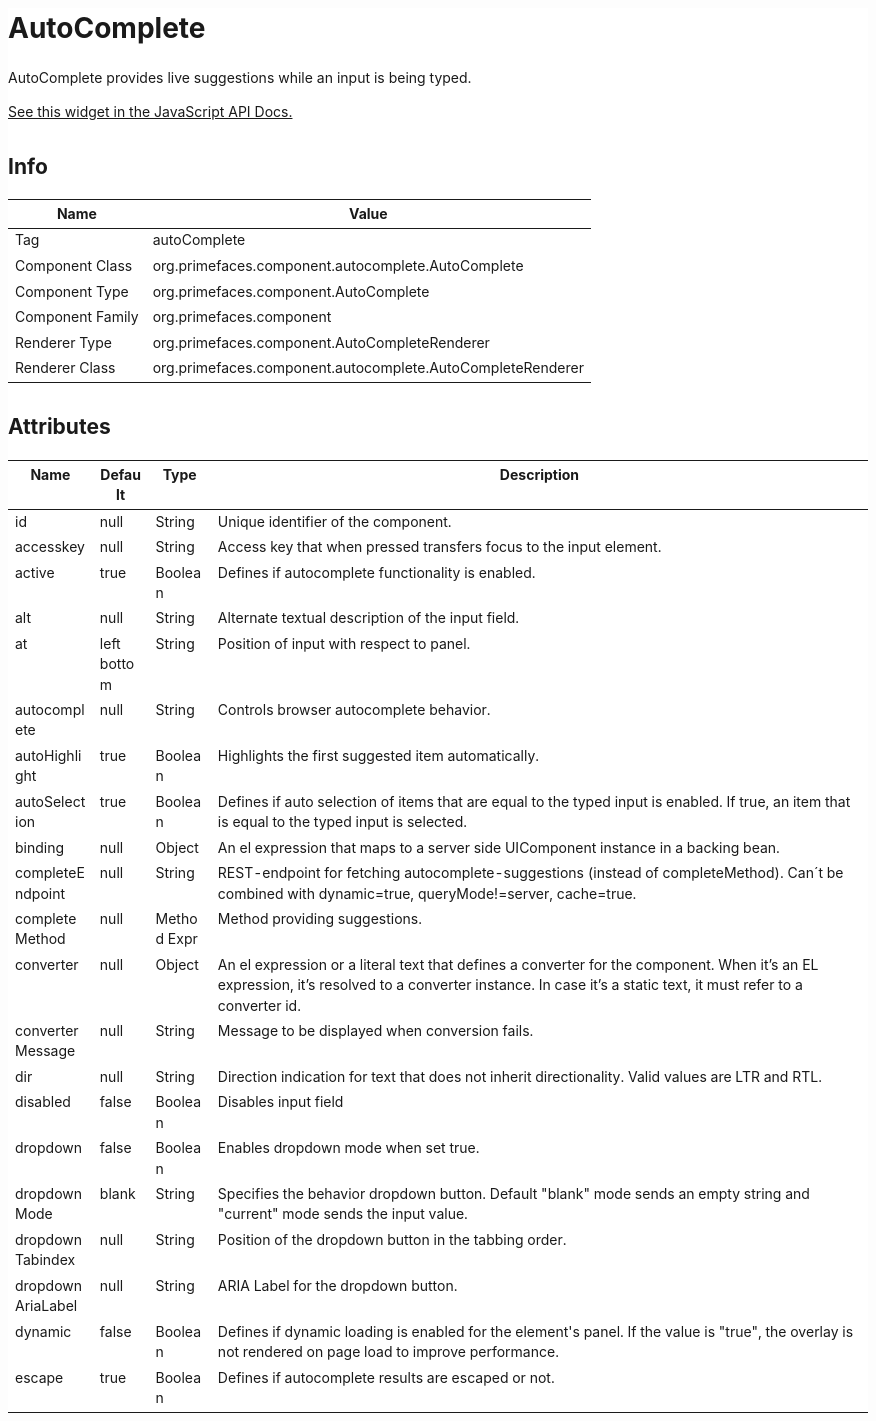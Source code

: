 # AutoComplete

AutoComplete provides live suggestions while an input is being typed.

[See this widget in the JavaScript API Docs.](../jsdocs/classes/src_PrimeFaces.PrimeFaces.widget.AutoComplete-1.html)

## Info

| Name | Value |
| --- | --- |
| Tag | autoComplete
| Component Class | org.primefaces.component.autocomplete.AutoComplete
| Component Type | org.primefaces.component.AutoComplete
| Component Family | org.primefaces.component |
| Renderer Type | org.primefaces.component.AutoCompleteRenderer
| Renderer Class | org.primefaces.component.autocomplete.AutoCompleteRenderer

## Attributes

| Name | Default | Type | Description |
| --- | --- | --- | --- |
| id | null | String | Unique identifier of the component.
| accesskey | null | String | Access key that when pressed transfers focus to the input element.
| active | true | Boolean | Defines if autocomplete functionality is enabled.
| alt | null | String | Alternate textual description of the input field.
| at | left bottom | String | Position of input with respect to panel.
| autocomplete | null | String | Controls browser autocomplete behavior.
| autoHighlight | true | Boolean | Highlights the first suggested item automatically.
| autoSelection | true | Boolean | Defines if auto selection of items that are equal to the typed input is enabled. If true, an item that is equal to the typed input is selected.
| binding | null | Object | An el expression that maps to a server side UIComponent instance in a backing bean.
| completeEndpoint | null | String | REST-endpoint for fetching autocomplete-suggestions (instead of completeMethod). Can´t be combined with dynamic=true, queryMode!=server, cache=true.
| completeMethod | null | Method Expr | Method providing suggestions.
| converter | null | Object | An el expression or a literal text that defines a converter for the component. When it’s an EL expression, it’s resolved to a converter instance. In case it’s a static text, it must refer to a converter id.
| converterMessage | null | String | Message to be displayed when conversion fails.
| dir | null | String | Direction indication for text that does not inherit directionality. Valid values are LTR and RTL.
| disabled | false | Boolean | Disables input field
| dropdown | false | Boolean | Enables dropdown mode when set true.
| dropdownMode | blank | String | Specifies the behavior dropdown button. Default "blank" mode sends an empty string and "current" mode sends the input value.
| dropdownTabindex | null | String | Position of the dropdown button in the tabbing order.
| dropdownAriaLabel | null | String | ARIA Label for the dropdown button.
| dynamic | false | Boolean | Defines if dynamic loading is enabled for the element's panel. If the value is "true", the overlay is not rendered on page load to improve performance.
| escape | true | Boolean | Defines if autocomplete results are escaped or not.